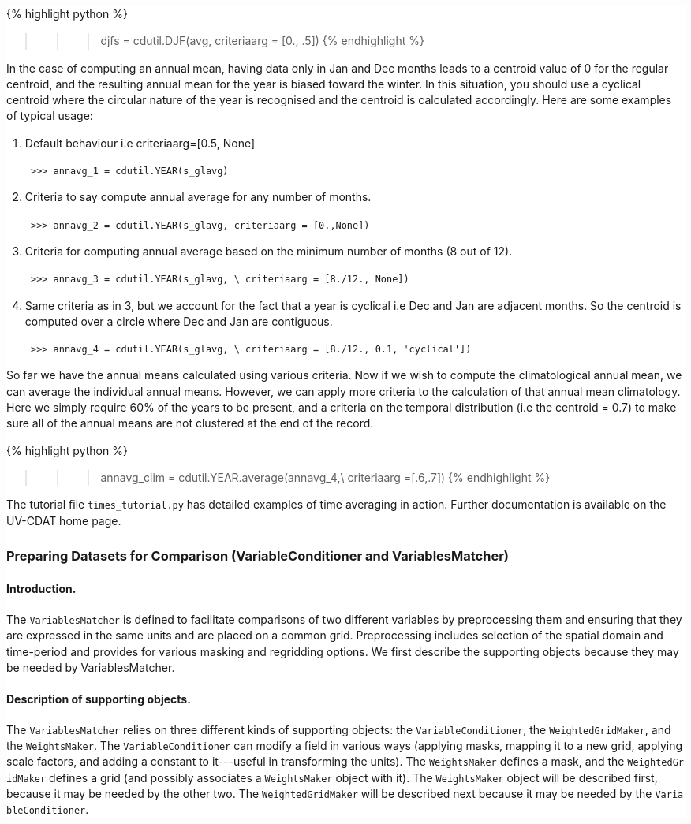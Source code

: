 {% highlight python %}
>>> djfs = cdutil.DJF(avg, criteriaarg = [0., .5])
{% endhighlight %}

In the case of computing an annual mean, having data only in Jan and Dec months leads to a centroid value of 0 for the regular centroid, and the resulting annual mean for the year is biased toward the winter. In this situation, you should use a cyclical centroid where the circular nature of the year is recognised and the centroid is calculated accordingly. Here are some examples of typical usage:

1. Default behaviour i.e criteriaarg=[0.5, None]

        >>> annavg_1 = cdutil.YEAR(s_glavg)

2. Criteria to say compute annual average for any number of months.

        >>> annavg_2 = cdutil.YEAR(s_glavg, criteriaarg = [0.,None])

3. Criteria for computing annual average based on the minimum number of months (8 out of 12).

        >>> annavg_3 = cdutil.YEAR(s_glavg, \ criteriaarg = [8./12., None])

4. Same criteria as in 3, but we account for the fact that a year is cyclical i.e Dec and Jan are adjacent months. So the centroid is computed over a circle where Dec and Jan are contiguous.

        >>> annavg_4 = cdutil.YEAR(s_glavg, \ criteriaarg = [8./12., 0.1, 'cyclical'])

So far we have the annual means calculated using various criteria. Now if we wish to compute the climatological annual mean, we can average the individual annual means. However, we can apply more criteria to the calculation of that annual mean climatology. Here we simply require 60% of the years to be present, and a criteria on the temporal distribution (i.e the centroid = 0.7) to make sure all of the annual means are not clustered at the end of the record.

{% highlight python %}
>>> annavg_clim = cdutil.YEAR.average(annavg_4,\ criteriaarg =[.6,.7])
{% endhighlight %}

The tutorial file `times_tutorial.py` has detailed examples of time averaging in action. Further documentation is available on the UV-CDAT home page.

### Preparing Datasets for Comparison (VariableConditioner and VariablesMatcher) 

#### Introduction. 

The `VariablesMatcher` is defined to facilitate comparisons of two different variables by preprocessing them and ensuring that they are expressed in the same units and are placed on a common grid. Preprocessing includes selection of the spatial domain and time-period and provides for various masking and regridding options. We first describe the supporting objects because they may be needed by VariablesMatcher.

#### Description of supporting objects. 

The `VariablesMatcher` relies on three different kinds of supporting objects: the `VariableConditioner`, the `WeightedGridMaker`, and the  `WeightsMaker`. The `VariableConditioner` can modify a field in various ways (applying masks, mapping it to a new grid, applying scale factors, and adding a constant to it---useful in transforming the units). The `WeightsMaker` defines a mask, and the `WeightedGridMaker` defines a grid (and possibly associates a `WeightsMaker` object with it). The `WeightsMaker` object will be described first, because it may be needed by the other two. The `WeightedGridMaker` will be described next because it may be needed by the `VariableConditioner`.
